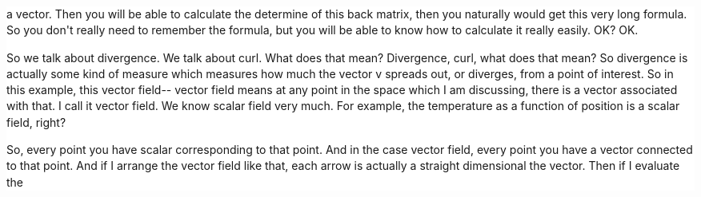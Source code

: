   <span m='477240'>a</span> <span m='477390'>vector.</span> <span m='478260'>Then</span>
  <span m='478410'>you</span> <span m='478530'>will</span> <span m='478620'>be</span>
  <span m='478770'>able</span> <span m='479010'>to</span> <span m='480090'>calculate</span>
  <span m='480570'>the</span> <span m='480690'>determine</span> <span m='481260'>of</span>
  <span m='481410'>this</span> <span m='481620'>back</span> <span m='481860'>matrix,</span>
  <span m='482610'>then</span> <span m='482760'>you</span> <span m='482940'>naturally</span>
  <span m='483390'>would</span> <span m='483620'>get</span> <span m='483780'>this</span>
  <span m='484320'>very</span> <span m='484740'>long</span> <span m='486590'>formula.</span>
  <span m='487260'>So</span> <span m='487410'>you</span> <span m='487530'>don't</span>
  <span m='487720'>really</span> <span m='488310'>need</span> <span m='488490'>to</span>
  <span m='488610'>remember</span> <span m='489270'>the</span> <span m='489360'>formula,</span>
  <span m='489780'>but</span> <span m='490220'>you</span> <span m='490340'>will</span>
  <span m='490440'>be</span> <span m='490560'>able</span> <span m='490800'>to</span>
  <span m='492330'>know</span> <span m='493050'>how</span> <span m='493230'>to</span>
  <span m='493350'>calculate</span> <span m='493700'>it</span> <span m='493830'>really</span>
  <span m='494166'>easily.</span> <span m='494840'>OK?</span> <span m='497260'>OK.</span>
  </p><p><span m='498120'>So</span> <span m='499100'>we</span> <span m='499170'>talk</span>
  <span m='499430'>about</span> <span m='499680'>divergence.</span> <span m='500910'>We</span>
  <span m='501060'>talk</span> <span m='501360'>about</span> <span m='501760'>curl.</span>
  <span m='504560'>What</span> <span m='504760'>does</span> <span m='504940'>that</span>
  <span m='505090'>mean?</span> <span m='507680'>Divergence,</span> <span m='508400'>curl,</span>
  <span m='508850'>what</span> <span m='509060'>does</span> <span m='509240'>that</span>
  <span m='509330'>mean?</span> <span m='510710'>So</span> <span m='510890'>divergence</span>
  <span m='511890'>is</span> <span m='512100'>actually</span> <span m='513289'>some</span>
  <span m='513880'>kind</span> <span m='514019'>of</span> <span m='514159'>measure</span>
  <span m='515330'>which</span> <span m='515539'>measures</span> <span m='515960'>how</span>
  <span m='516440'>much</span> <span m='517605'>the</span> <span m='517990'>vector</span>
  <span m='518690'>v</span> <span m='520100'>spreads</span> <span m='521710'>out,</span>
  <span m='522960'>or</span> <span m='523250'>diverges,</span> <span m='524240'>from</span>
  <span m='524780'>a</span> <span m='524870'>point</span> <span m='525350'>of</span>
  <span m='525480'>interest.</span> <span m='526430'>So</span> <span m='526610'>in</span>
  <span m='526850'>this</span> <span m='527840'>example,</span> <span m='529360'>this</span>
  <span m='529620'>vector</span> <span m='531710'>field--</span> <span m='532580'>vector</span>
  <span m='532950'>field</span> <span m='533300'>means</span> <span m='536970'>at</span>
  <span m='537440'>any</span> <span m='537680'>point</span> <span m='538060'>in</span>
  <span m='538565'>the</span> <span m='538850'>space</span> <span m='539750'>which</span>
  <span m='539960'>I</span> <span m='540070'>am</span> <span m='540170'>discussing,</span>
  <span m='541570'>there</span> <span m='541610'>is</span> <span m='541790'>a</span>
  <span m='541880'>vector</span> <span m='542870'>associated</span> <span m='543620'>with</span>
  <span m='543810'>that.</span> <span m='544340'>I</span> <span m='544430'>call</span>
  <span m='544720'>it</span> <span m='544970'>vector</span> <span m='545150'>field.</span>
  <span m='546110'>We</span> <span m='546260'>know</span> <span m='546620'>scalar</span>
  <span m='547160'>field</span> <span m='547520'>very</span> <span m='547760'>much.</span>
  <span m='548360'>For</span> <span m='548450'>example,</span> <span m='549450'>the</span>
  <span m='549470'>temperature</span> <span m='550720'>as</span> <span m='550880'>a</span>
  <span m='550940'>function</span> <span m='551330'>of</span> <span m='551510'>position</span>
  <span m='552740'>is</span> <span m='552910'>a</span> <span m='553110'>scalar</span>
  <span m='553440'>field,</span> <span m='553730'>right?</span> </p><p><span m='554000'>So,</span>
  <span m='554180'>every</span> <span m='554690'>point</span> <span m='555590'>you</span>
  <span m='555740'>have</span> <span m='556620'>scalar</span> <span m='557780'>corresponding</span>
  <span m='558800'>to</span> <span m='558920'>that</span> <span m='559100'>point.</span>
  <span m='560390'>And</span> <span m='560810'>in</span> <span m='560960'>the</span>
  <span m='561050'>case</span> <span m='561560'>vector</span> <span m='561800'>field,</span>
  <span m='562310'>every</span> <span m='562610'>point</span> <span m='563270'>you</span>
  <span m='563390'>have</span> <span m='563690'>a</span> <span m='563820'>vector</span>
  <span m='564830'>connected</span> <span m='565310'>to</span> <span m='565430'>that</span>
  <span m='565610'>point.</span> <span m='566900'>And</span> <span m='567290'>if</span>
  <span m='567470'>I</span> <span m='567710'>arrange</span> <span m='568850'>the</span>
  <span m='568970'>vector</span> <span m='569480'>field</span> <span m='569870'>like</span>
  <span m='570080'>that,</span> <span m='571160'>each</span> <span m='571410'>arrow</span>
  <span m='571760'>is</span> <span m='572000'>actually</span> <span m='573350'>a</span>
  <span m='573440'>straight</span> <span m='573800'>dimensional</span> <span m='574360'>the</span>
  <span m='574520'>vector.</span> <span m='576200'>Then</span> <span m='576440'>if</span>
  <span m='576620'>I</span> <span m='576950'>evaluate</span> <span m='577730'>the</span>